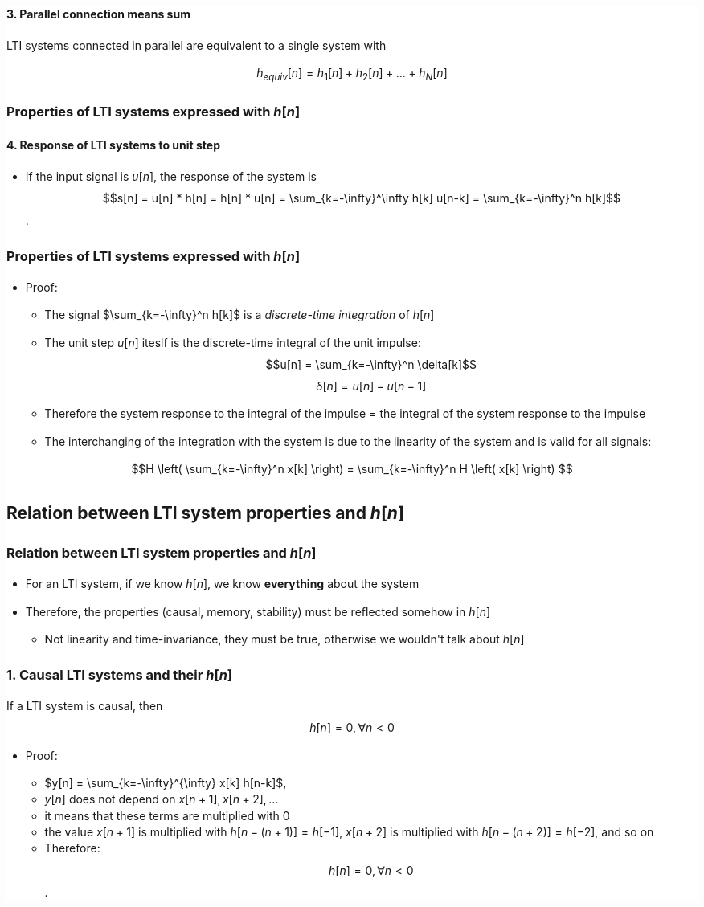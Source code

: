 #### 3. Parallel connection means sum

LTI systems connected in parallel are equivalent to a single system with

$$h_{equiv}[n] = h_1[n] + h_2[n] + ... + h_N[n]$$


### Properties of LTI systems expressed with $h[n]$

#### 4. Response of LTI systems to unit step

- If the input signal is $u[n]$, the response of the system is
$$s[n] = u[n] * h[n] = h[n] * u[n] = \sum_{k=-\infty}^\infty h[k] u[n-k] = \sum_{k=-\infty}^n h[k]$$.


### Properties of LTI systems expressed with $h[n]$

- Proof:

    - The signal $\sum_{k=-\infty}^n h[k]$ is a *discrete-time integration* of $h[n]$
    - The unit step $u[n]$ iteslf is the discrete-time integral of the unit impulse:
$$u[n] = \sum_{k=-\infty}^n \delta[k]$$
$$\delta[n] = u[n] - u[n-1]$$
    - Therefore the system response to the integral of the impulse = the integral of the system response to the impulse

    - The interchanging of the integration with the system is due to the linearity of the system and is valid for all signals:

$$H \left( \sum_{k=-\infty}^n x[k] \right) = \sum_{k=-\infty}^n H \left( x[k] \right) $$


## Relation between LTI system properties and $h[n]$

### Relation between LTI system properties and $h[n]$

- For an LTI system, if we know $h[n]$, we know **everything** about the system

- Therefore, the properties (causal, memory, stability) must be reflected somehow in $h[n]$

  - Not linearity and time-invariance, they must be true, otherwise we wouldn't talk about $h[n]$

### 1. Causal LTI systems and their $h[n]$

If a LTI system is causal, then 
$$h[n] = 0, \forall n < 0$$

- Proof: 

    - $y[n] = \sum_{k=-\infty}^{\infty} x[k] h[n-k]$, 
    - $y[n]$ does not depend on $x[n+1], x[n+2], ...$
    - it means that these terms are multiplied with 0
    - the value $x[n+1]$ is multiplied with $h[n-(n+1)] = h[-1]$, $x[n+2]$ is multiplied with $h[n-(n+2)] = h[-2]$, and so on
    - Therefore:
$$h[n] = 0, \forall n < 0$$.
